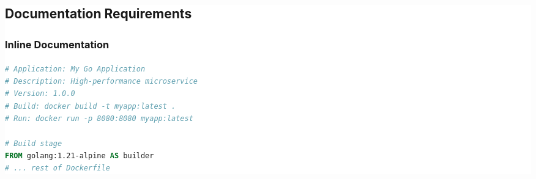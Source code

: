 ## Documentation Requirements

### Inline Documentation

```dockerfile
# Application: My Go Application
# Description: High-performance microservice
# Version: 1.0.0
# Build: docker build -t myapp:latest .
# Run: docker run -p 8080:8080 myapp:latest

# Build stage
FROM golang:1.21-alpine AS builder
# ... rest of Dockerfile
```
